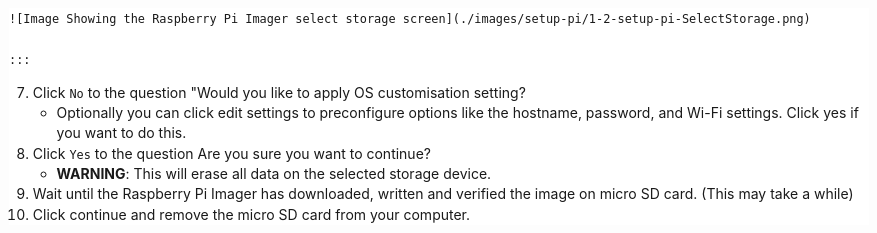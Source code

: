     ![Image Showing the Raspberry Pi Imager select storage screen](./images/setup-pi/1-2-setup-pi-SelectStorage.png)

    :::

7. Click `No` to the question "Would you like to apply OS customisation setting?
    - Optionally you can click edit settings to preconfigure options like the hostname, password, and Wi-Fi settings. Click yes if you want to do this.
8. Click `Yes` to the question Are you sure you want to continue?
    - **WARNING**: This will erase all data on the selected storage device.
9. Wait until the Raspberry Pi Imager has downloaded, written and verified the image on micro SD card. (This may take a while)
10. Click continue and remove the micro SD card from your computer.
